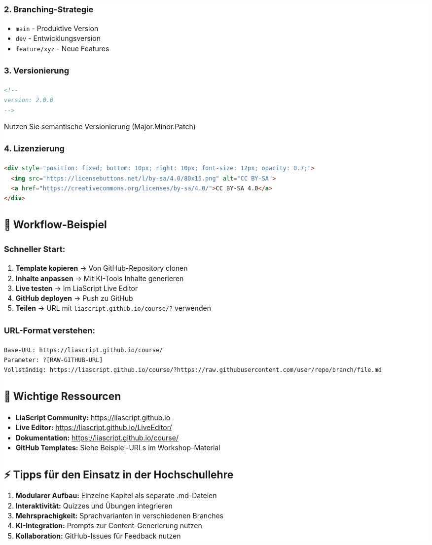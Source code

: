 ### 2. Branching-Strategie
- `main` - Produktive Version
- `dev` - Entwicklungsversion  
- `feature/xyz` - Neue Features

### 3. Versionierung
```markdown
<!--
version: 2.0.0
-->
```
Nutzen Sie semantische Versionierung (Major.Minor.Patch)

### 4. Lizenzierung
```html
<div style="position: fixed; bottom: 10px; right: 10px; font-size: 12px; opacity: 0.7;">
  <img src="https://licensebuttons.net/l/by-sa/4.0/80x15.png" alt="CC BY-SA">
  <a href="https://creativecommons.org/licenses/by-sa/4.0/">CC BY-SA 4.0</a>
</div>
```

## 🎯 Workflow-Beispiel

### Schneller Start:
1. **Template kopieren** → Von GitHub-Repository clonen
2. **Inhalte anpassen** → Mit KI-Tools Inhalte generieren
3. **Live testen** → Im LiaScript Live Editor
4. **GitHub deployen** → Push zu GitHub
5. **Teilen** → URL mit `liascript.github.io/course/?` verwenden

### URL-Format verstehen:
```
Base-URL: https://liascript.github.io/course/
Parameter: ?[RAW-GITHUB-URL]
Vollständig: https://liascript.github.io/course/?https://raw.githubusercontent.com/user/repo/branch/file.md
```

## 🔗 Wichtige Ressourcen

- **LiaScript Community:** https://liascript.github.io
- **Live Editor:** https://liascript.github.io/LiveEditor/
- **Dokumentation:** https://liascript.github.io/course/
- **GitHub Templates:** Siehe Beispiel-URLs im Workshop-Material

## ⚡ Tipps für den Einsatz in der Hochschullehre

1. **Modularer Aufbau:** Einzelne Kapitel als separate .md-Dateien
2. **Interaktivität:** Quizzes und Übungen integrieren
3. **Mehrsprachigkeit:** Sprachvarianten in verschiedenen Branches
4. **KI-Integration:** Prompts zur Content-Generierung nutzen
5. **Kollaboration:** GitHub-Issues für Feedback nutzen